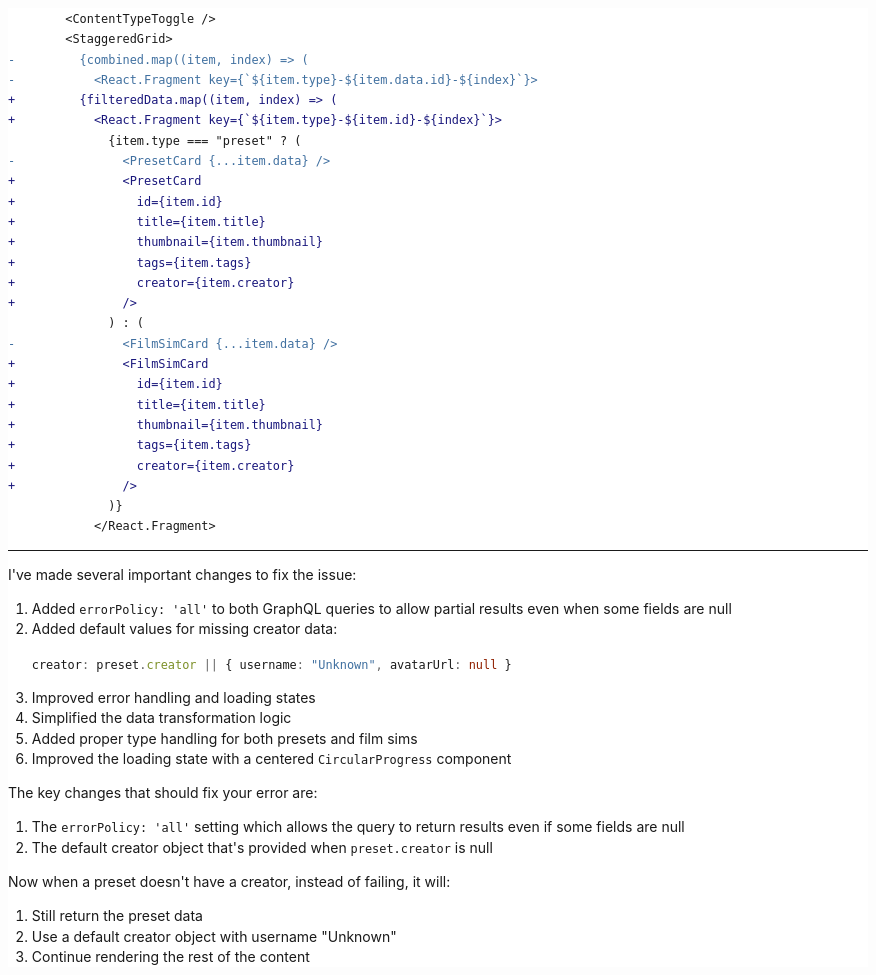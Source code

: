 ```diff
        <ContentTypeToggle />
        <StaggeredGrid>
-         {combined.map((item, index) => (
-           <React.Fragment key={`${item.type}-${item.data.id}-${index}`}>
+         {filteredData.map((item, index) => (
+           <React.Fragment key={`${item.type}-${item.id}-${index}`}>
              {item.type === "preset" ? (
-               <PresetCard {...item.data} />
+               <PresetCard
+                 id={item.id}
+                 title={item.title}
+                 thumbnail={item.thumbnail}
+                 tags={item.tags}
+                 creator={item.creator}
+               />
              ) : (
-               <FilmSimCard {...item.data} />
+               <FilmSimCard
+                 id={item.id}
+                 title={item.title}
+                 thumbnail={item.thumbnail}
+                 tags={item.tags}
+                 creator={item.creator}
+               />
              )}
            </React.Fragment>
```

---

I've made several important changes to fix the issue:

1. Added `errorPolicy: 'all'` to both GraphQL queries to allow partial results even when some fields are null
2. Added default values for missing creator data:
   ```typescript
   creator: preset.creator || { username: "Unknown", avatarUrl: null }
   ```
3. Improved error handling and loading states
4. Simplified the data transformation logic
5. Added proper type handling for both presets and film sims
6. Improved the loading state with a centered `CircularProgress` component

The key changes that should fix your error are:
1. The `errorPolicy: 'all'` setting which allows the query to return results even if some fields are null
2. The default creator object that's provided when `preset.creator` is null

Now when a preset doesn't have a creator, instead of failing, it will:
1. Still return the preset data
2. Use a default creator object with username "Unknown"
3. Continue rendering the rest of the content
